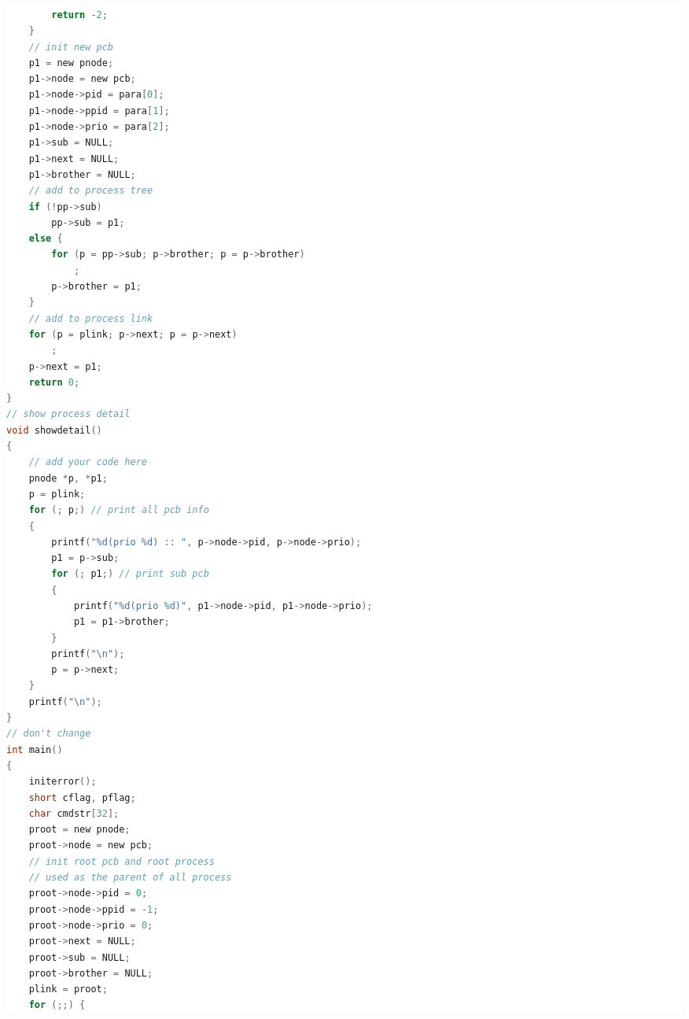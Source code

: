 ```c
        return -2;
    }
    // init new pcb
    p1 = new pnode;
    p1->node = new pcb;
    p1->node->pid = para[0];
    p1->node->ppid = para[1];
    p1->node->prio = para[2];
    p1->sub = NULL;
    p1->next = NULL;
    p1->brother = NULL;
    // add to process tree
    if (!pp->sub)
        pp->sub = p1;
    else {
        for (p = pp->sub; p->brother; p = p->brother)
            ;
        p->brother = p1;
    }
    // add to process link
    for (p = plink; p->next; p = p->next)
        ;
    p->next = p1;
    return 0;
}
// show process detail
void showdetail()
{
    // add your code here
    pnode *p, *p1;
    p = plink;
    for (; p;) // print all pcb info
    {
        printf("%d(prio %d) :: ", p->node->pid, p->node->prio);
        p1 = p->sub;
        for (; p1;) // print sub pcb
        {
            printf("%d(prio %d)", p1->node->pid, p1->node->prio);
            p1 = p1->brother;
        }
        printf("\n");
        p = p->next;
    }
    printf("\n");
}
// don't change
int main()
{
    initerror();
    short cflag, pflag;
    char cmdstr[32];
    proot = new pnode;
    proot->node = new pcb;
    // init root pcb and root process
    // used as the parent of all process
    proot->node->pid = 0;
    proot->node->ppid = -1;
    proot->node->prio = 0;
    proot->next = NULL;
    proot->sub = NULL;
    proot->brother = NULL;
    plink = proot;
    for (;;) {
```